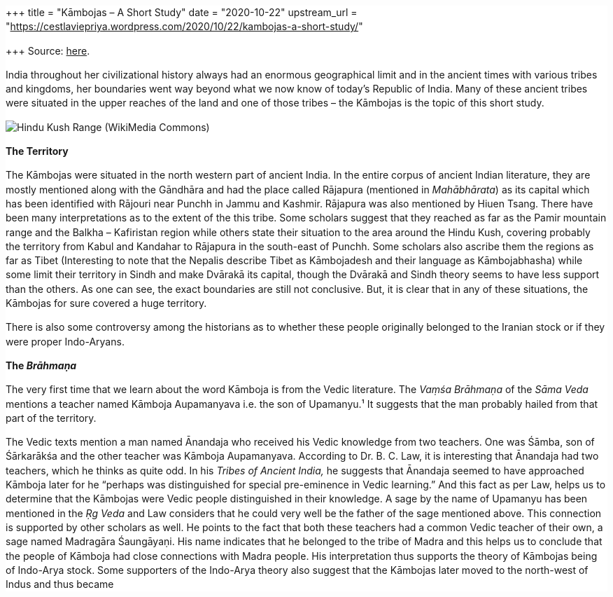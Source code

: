 +++
title = "Kāmbojas – A Short Study"
date = "2020-10-22"
upstream_url = "https://cestlaviepriya.wordpress.com/2020/10/22/kambojas-a-short-study/"

+++
Source: [here](https://cestlaviepriya.wordpress.com/2020/10/22/kambojas-a-short-study/).

India throughout her civilizational history always had an enormous
geographical limit and in the ancient times with various tribes and
kingdoms, her boundaries went way beyond what we now know of today’s
Republic of India. Many of these ancient tribes were situated in the
upper reaches of the land and one of those tribes – the Kāmbojas is the
topic of this short study.

![***Hindu Kush Range (WikiMedia
Commons)***](https://cestlaviepriya.files.wordpress.com/2020/10/800px-hindu_kush_range.jpg?w=799)

**The Territory**

The Kāmbojas were situated in the north western part of ancient India.
In the entire corpus of ancient Indian literature, they are mostly
mentioned along with the Gāndhāra and had the place called Rājapura
(mentioned in *Mahābhārata*) as its capital which has been identified
with Rājouri near Punchh in Jammu and Kashmir. Rājapura was also
mentioned by Hiuen Tsang. There have been many interpretations as to the
extent of the this tribe. Some scholars suggest that they reached as far
as the Pamir mountain range and the Balkha – Kafiristan region while
others state their situation to the area around the Hindu Kush, covering
probably the territory from Kabul and Kandahar to Rājapura in the
south-east of Punchh. Some scholars also ascribe them the regions as far
as Tibet (Interesting to note that the Nepalis describe Tibet as
Kāmbojadesh and their language as Kāmbojabhasha) while some limit their
territory in Sindh and make Dvārakā its capital, though the Dvārakā and
Sindh theory seems to have less support than the others. As one can see,
the exact boundaries are still not conclusive. But, it is clear that in
any of these situations, the Kāmbojas for sure covered a huge territory.

There is also some controversy among the historians as to whether these
people originally belonged to the Iranian stock or if they were proper
Indo-Aryans.

**The *Brāhmaṇa***

The very first time that we learn about the word Kāmboja is from the
Vedic literature. The *Vaṃśa Brāhmaṇa* of the *Sāma Veda* mentions a
teacher named Kāmboja Aupamanyava i.e. the son of Upamanyu.¹ It suggests
that the man probably hailed from that part of the territory.

The Vedic texts mention a man named Ānandaja who received his Vedic
knowledge from two teachers. One was Śāmba, son of Śārkarākśa and the
other teacher was Kāmboja Aupamanyava. According to Dr. B. C. Law, it is
interesting that Ānandaja had two teachers, which he thinks as quite
odd. In his *Tribes of Ancient India,* he suggests that Ānandaja seemed
to have approached Kāmboja later for he “perhaps was distinguished for
special pre-eminence in Vedic learning.” And this fact as per Law, helps
us to determine that the Kāmbojas were Vedic people distinguished in
their knowledge. A sage by the name of Upamanyu has been mentioned in
the *Ṛg Veda* and Law considers that he could very well be the father of
the sage mentioned above. This connection is supported by other scholars
as well. He points to the fact that both these teachers had a common
Vedic teacher of their own, a sage named Madragāra Śaungāyaṇi. His name
indicates that he belonged to the tribe of Madra and this helps us to
conclude that the people of Kāmboja had close connections with Madra
people. His interpretation thus supports the theory of Kāmbojas being of
Indo-Arya stock. Some supporters of the Indo-Arya theory also suggest
that the Kāmbojas later moved to the north-west of Indus and thus became